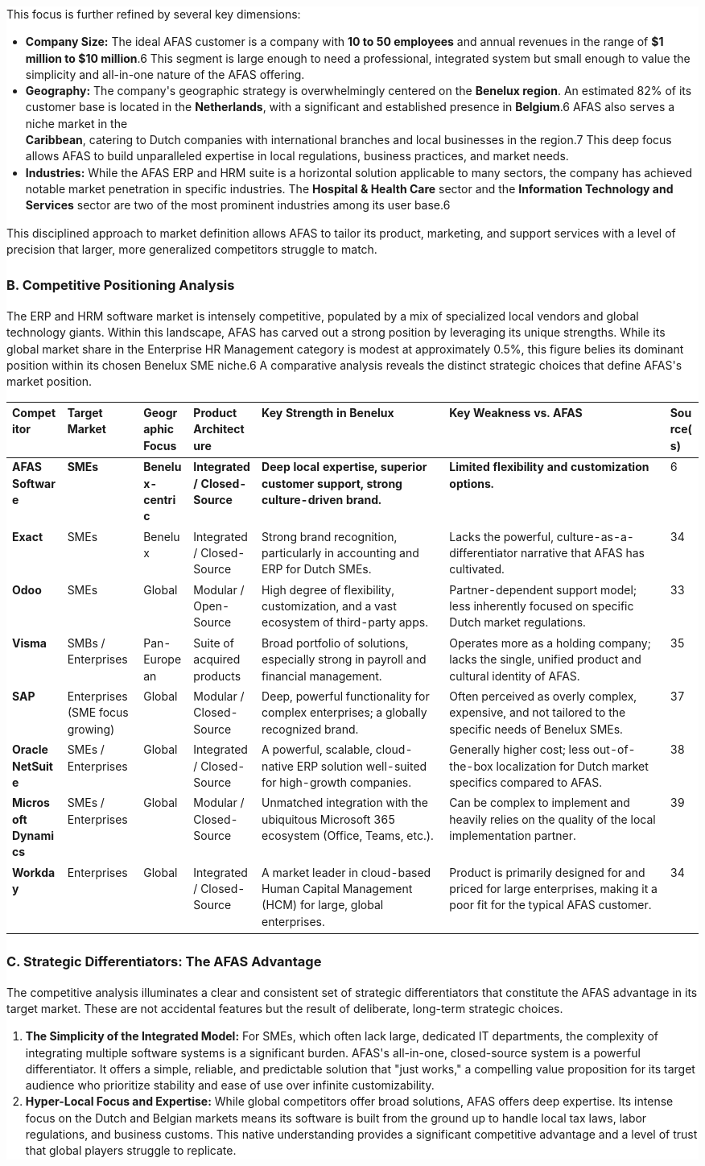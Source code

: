 This focus is further refined by several key dimensions:

* **Company Size:** The ideal AFAS customer is a company with **10 to 50 employees** and annual revenues in the range of **$1 million to $10 million**.6 This segment is large enough to need a professional, integrated system but small enough to value the simplicity and all-in-one nature of the AFAS offering.  
* **Geography:** The company's geographic strategy is overwhelmingly centered on the **Benelux region**. An estimated 82% of its customer base is located in the **Netherlands**, with a significant and established presence in **Belgium**.6 AFAS also serves a niche market in the  
  **Caribbean**, catering to Dutch companies with international branches and local businesses in the region.7 This deep focus allows AFAS to build unparalleled expertise in local regulations, business practices, and market needs.  
* **Industries:** While the AFAS ERP and HRM suite is a horizontal solution applicable to many sectors, the company has achieved notable market penetration in specific industries. The **Hospital & Health Care** sector and the **Information Technology and Services** sector are two of the most prominent industries among its user base.6

This disciplined approach to market definition allows AFAS to tailor its product, marketing, and support services with a level of precision that larger, more generalized competitors struggle to match.

### **B. Competitive Positioning Analysis**

The ERP and HRM software market is intensely competitive, populated by a mix of specialized local vendors and global technology giants. Within this landscape, AFAS has carved out a strong position by leveraging its unique strengths. While its global market share in the Enterprise HR Management category is modest at approximately 0.5%, this figure belies its dominant position within its chosen Benelux SME niche.6 A comparative analysis reveals the distinct strategic choices that define AFAS's market position.

| Competitor | Target Market | Geographic Focus | Product Architecture | Key Strength in Benelux | Key Weakness vs. AFAS | Source(s) |
| :---- | :---- | :---- | :---- | :---- | :---- | :---- |
| **AFAS Software** | **SMEs** | **Benelux-centric** | **Integrated / Closed-Source** | **Deep local expertise, superior customer support, strong culture-driven brand.** | **Limited flexibility and customization options.** | 6 |
| **Exact** | SMEs | Benelux | Integrated / Closed-Source | Strong brand recognition, particularly in accounting and ERP for Dutch SMEs. | Lacks the powerful, culture-as-a-differentiator narrative that AFAS has cultivated. | 34 |
| **Odoo** | SMEs | Global | Modular / Open-Source | High degree of flexibility, customization, and a vast ecosystem of third-party apps. | Partner-dependent support model; less inherently focused on specific Dutch market regulations. | 33 |
| **Visma** | SMBs / Enterprises | Pan-European | Suite of acquired products | Broad portfolio of solutions, especially strong in payroll and financial management. | Operates more as a holding company; lacks the single, unified product and cultural identity of AFAS. | 35 |
| **SAP** | Enterprises (SME focus growing) | Global | Modular / Closed-Source | Deep, powerful functionality for complex enterprises; a globally recognized brand. | Often perceived as overly complex, expensive, and not tailored to the specific needs of Benelux SMEs. | 37 |
| **Oracle NetSuite** | SMEs / Enterprises | Global | Integrated / Closed-Source | A powerful, scalable, cloud-native ERP solution well-suited for high-growth companies. | Generally higher cost; less out-of-the-box localization for Dutch market specifics compared to AFAS. | 38 |
| **Microsoft Dynamics** | SMEs / Enterprises | Global | Modular / Closed-Source | Unmatched integration with the ubiquitous Microsoft 365 ecosystem (Office, Teams, etc.). | Can be complex to implement and heavily relies on the quality of the local implementation partner. | 39 |
| **Workday** | Enterprises | Global | Integrated / Closed-Source | A market leader in cloud-based Human Capital Management (HCM) for large, global enterprises. | Product is primarily designed for and priced for large enterprises, making it a poor fit for the typical AFAS customer. | 34 |

### **C. Strategic Differentiators: The AFAS Advantage**

The competitive analysis illuminates a clear and consistent set of strategic differentiators that constitute the AFAS advantage in its target market. These are not accidental features but the result of deliberate, long-term strategic choices.

1. **The Simplicity of the Integrated Model:** For SMEs, which often lack large, dedicated IT departments, the complexity of integrating multiple software systems is a significant burden. AFAS's all-in-one, closed-source system is a powerful differentiator. It offers a simple, reliable, and predictable solution that "just works," a compelling value proposition for its target audience who prioritize stability and ease of use over infinite customizability.  
2. **Hyper-Local Focus and Expertise:** While global competitors offer broad solutions, AFAS offers deep expertise. Its intense focus on the Dutch and Belgian markets means its software is built from the ground up to handle local tax laws, labor regulations, and business customs. This native understanding provides a significant competitive advantage and a level of trust that global players struggle to replicate.  
